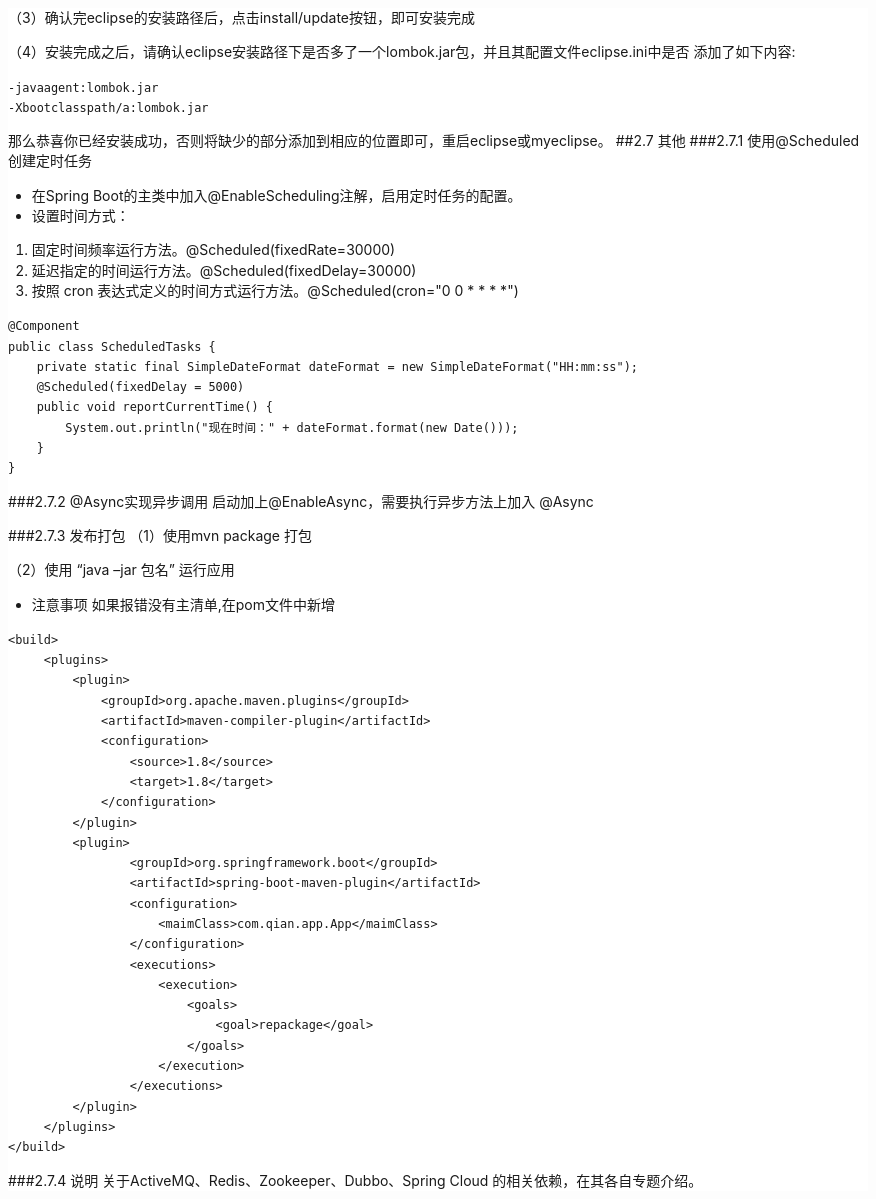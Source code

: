 （3）确认完eclipse的安装路径后，点击install/update按钮，即可安装完成

（4）安装完成之后，请确认eclipse安装路径下是否多了一个lombok.jar包，并且其配置文件eclipse.ini中是否 添加了如下内容:
```
-javaagent:lombok.jar
-Xbootclasspath/a:lombok.jar
```
那么恭喜你已经安装成功，否则将缺少的部分添加到相应的位置即可，重启eclipse或myeclipse。
##2.7 其他
###2.7.1 使用@Scheduled创建定时任务
- 在Spring Boot的主类中加入@EnableScheduling注解，启用定时任务的配置。
- 设置时间方式：
1. 固定时间频率运行方法。@Scheduled(fixedRate=30000)
2. 延迟指定的时间运行方法。@Scheduled(fixedDelay=30000)
3. 按照 cron 表达式定义的时间方式运行方法。@Scheduled(cron="0 0 * * * *")
```
@Component
public class ScheduledTasks {
    private static final SimpleDateFormat dateFormat = new SimpleDateFormat("HH:mm:ss");
    @Scheduled(fixedDelay = 5000)
    public void reportCurrentTime() {
        System.out.println("现在时间：" + dateFormat.format(new Date()));
    }
}
```
###2.7.2 @Async实现异步调用
启动加上@EnableAsync，需要执行异步方法上加入 @Async

###2.7.3 发布打包
（1）使用mvn package 打包

（2）使用 “java –jar 包名” 运行应用

- 注意事项
如果报错没有主清单,在pom文件中新增
```
<build>
     <plugins>
         <plugin>
             <groupId>org.apache.maven.plugins</groupId>
             <artifactId>maven-compiler-plugin</artifactId>
             <configuration>
                 <source>1.8</source>
                 <target>1.8</target>
             </configuration>
         </plugin>
         <plugin>
                 <groupId>org.springframework.boot</groupId>
                 <artifactId>spring-boot-maven-plugin</artifactId>
                 <configuration>
                     <maimClass>com.qian.app.App</maimClass>
                 </configuration>
                 <executions>
                     <execution>
                         <goals>
                             <goal>repackage</goal>
                         </goals>
                     </execution>
                 </executions> 
         </plugin>
     </plugins>
</build>
```
###2.7.4 说明
关于ActiveMQ、Redis、Zookeeper、Dubbo、Spring Cloud 的相关依赖，在其各自专题介绍。
